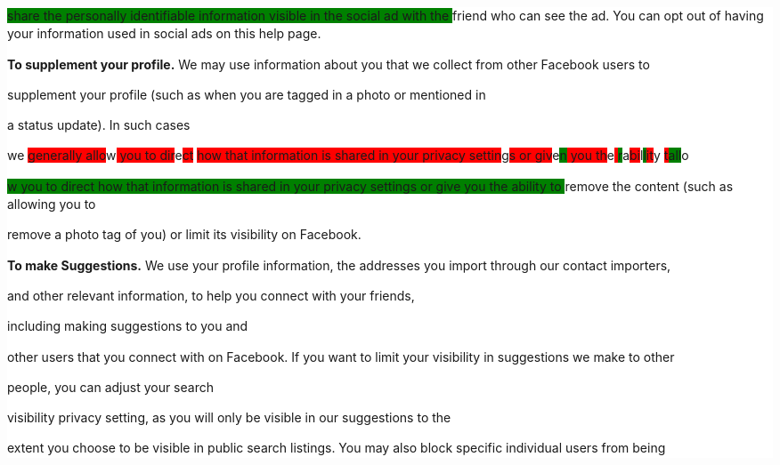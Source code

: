 
<span style="background-color: green;">share the personally identifiable information visible in the social ad with the </span>friend who can see the ad. You can opt out of having your information used in social ads on this help page.


**To supplement your profile.** We may use information about you that we collect from other Facebook users to<span style="background-color: green;"> </span><span style="background-color: red;">


</span>supplement your profile (such as when you are tagged in a photo or mentioned in<span style="background-color: red;"> </span><span style="background-color: green;">


</span>a status update). In such cases<span style="background-color: red;">


we</span> <span style="background-color: red;">generally allo</span>w<span style="background-color: red;"> you to dir</span>e<span style="background-color: red;">ct</span> <span style="background-color: red;">how that information is shared in your privacy settin</span>g<span style="background-color: red;">s or giv</span>e<span style="background-color: green;">n</span><span style="background-color: red;"> you th</span>e<span style="background-color: red;"> </span><span style="background-color: green;">r</span>a<span style="background-color: red;">bi</span>l<span style="background-color: green;">l</span><span style="background-color: red;">it</span>y <span style="background-color: red;">t</span><span style="background-color: green;">all</span>o<span style="background-color: red;">


</span><span style="background-color: green;">w you to direct how that information is shared in your privacy settings or give you the ability to </span>remove the content (such as allowing you to<span style="background-color: red;"> </span><span style="background-color: green;">


</span>remove a photo tag of you) or limit its visibility on Facebook.


**To make Suggestions.** We use your profile information, the addresses you import through our contact importers,<span style="background-color: green;"> </span><span style="background-color: red;">


</span>and other relevant information, to help you connect with your friends,<span style="background-color: red;"> </span><span style="background-color: green;">


</span>including making suggestions to you and<span style="background-color: green;"> </span><span style="background-color: red;">


</span>other users that you connect with on Facebook. If you want to limit your visibility in suggestions we make to other<span style="background-color: green;"> </span><span style="background-color: red;">


</span>people, you can adjust your search<span style="background-color: red;"> </span><span style="background-color: green;">


</span>visibility privacy setting, as you will only be visible in our suggestions to the<span style="background-color: green;"> </span><span style="background-color: red;">


</span>extent you choose to be visible in public search listings. You may also block specific individual users from being

